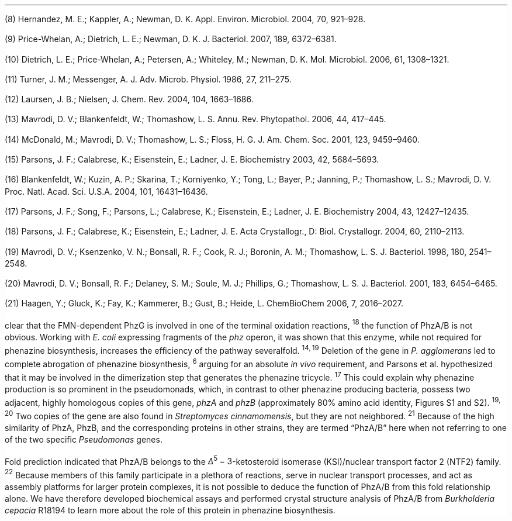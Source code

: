 
---

(8) Hernandez, M. E.; Kappler, A.; Newman, D. K. Appl. Environ. Microbiol. 2004, 70, 921–928.

(9) Price-Whelan, A.; Dietrich, L. E.; Newman, D. K. J. Bacteriol. 2007, 189, 6372–6381.

(10) Dietrich, L. E.; Price-Whelan, A.; Petersen, A.; Whiteley, M.; Newman, D. K. Mol. Microbiol. 2006, 61, 1308–1321.

(11) Turner, J. M.; Messenger, A. J. Adv. Microb. Physiol. 1986, 27, 211–275.

(12) Laursen, J. B.; Nielsen, J. Chem. Rev. 2004, 104, 1663–1686.

(13) Mavrodi, D. V.; Blankenfeldt, W.; Thomashow, L. S. Annu. Rev. Phytopathol. 2006, 44, 417–445.

(14) McDonald, M.; Mavrodi, D. V.; Thomashow, L. S.; Floss, H. G. J. Am. Chem. Soc. 2001, 123, 9459–9460.

(15) Parsons, J. F.; Calabrese, K.; Eisenstein, E.; Ladner, J. E. Biochemistry 2003, 42, 5684–5693.

(16) Blankenfeldt, W.; Kuzin, A. P.; Skarina, T.; Korniyenko, Y.; Tong, L.; Bayer, P.; Janning, P.; Thomashow, L. S.; Mavrodi, D. V. Proc. Natl. Acad. Sci. U.S.A. 2004, 101, 16431–16436.

(17) Parsons, J. F.; Song, F.; Parsons, L.; Calabrese, K.; Eisenstein, E.; Ladner, J. E. Biochemistry 2004, 43, 12427–12435.

(18) Parsons, J. F.; Calabrese, K.; Eisenstein, E.; Ladner, J. E. Acta Crystallogr., D: Biol. Crystallogr. 2004, 60, 2110–2113.

(19) Mavrodi, D. V.; Ksenzenko, V. N.; Bonsall, R. F.; Cook, R. J.; Boronin, A. M.; Thomashow, L. S. J. Bacteriol. 1998, 180, 2541–2548.

(20) Mavrodi, D. V.; Bonsall, R. F.; Delaney, S. M.; Soule, M. J.; Phillips, G.; Thomashow, L. S. J. Bacteriol. 2001, 183, 6454–6465.

(21) Haagen, Y.; Gluck, K.; Fay, K.; Kammerer, B.; Gust, B.; Heide, L. ChemBioChem 2006, 7, 2016–2027.

clear that the FMN-dependent PhzG is involved in one of the terminal oxidation reactions, ${ }^{18}$ the function of PhzA/B is not obvious. Working with *E. coli* expressing fragments of the *phz* operon, it was shown that this enzyme, while not required for phenazine biosynthesis, increases the efficiency of the pathway severalfold. ${ }^{14,19}$ Deletion of the gene in *P. agglomerans* led to complete abrogation of phenazine biosynthesis, ${ }^{6}$ arguing for an absolute *in vivo* requirement, and Parsons et al. hypothesized that it may be involved in the dimerization step that generates the phenazine tricycle. ${ }^{17}$ This could explain why phenazine production is so prominent in the pseudomonads, which, in contrast to other phenazine producing bacteria, possess two adjacent, highly homologous copies of this gene, *phzA* and *phzB* (approximately 80% amino acid identity, Figures S1 and S2). ${ }^{19,20}$ Two copies of the gene are also found in *Streptomyces cinnamomensis*, but they are not neighbored. ${ }^{21}$ Because of the high similarity of PhzA, PhzB, and the corresponding proteins in other strains, they are termed “PhzA/B” here when not referring to one of the two specific *Pseudomonas* genes.

Fold prediction indicated that PhzA/B belongs to the $\Delta^{5}-3$-ketosteroid isomerase (KSI)/nuclear transport factor 2 (NTF2) family. ${ }^{22}$ Because members of this family participate in a plethora of reactions, serve in nuclear transport processes, and act as assembly platforms for larger protein complexes, it is not possible to deduce the function of PhzA/B from this fold relationship alone. We have therefore developed biochemical assays and performed crystal structure analysis of PhzA/B from *Burkholderia cepacia* R18194 to learn more about the role of this protein in phenazine biosynthesis.
